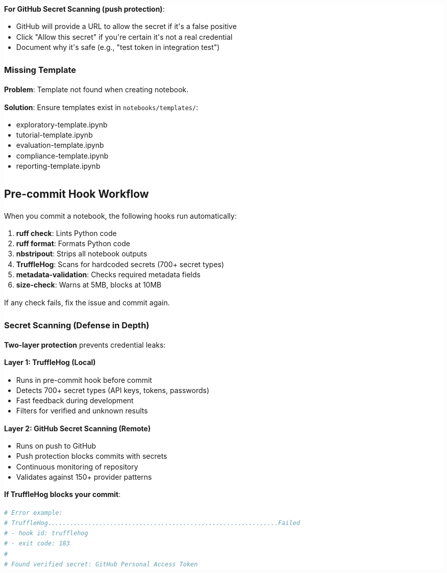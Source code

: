 **For GitHub Secret Scanning (push protection)**:
- GitHub will provide a URL to allow the secret if it's a false positive
- Click "Allow this secret" if you're certain it's not a real credential
- Document why it's safe (e.g., "test token in integration test")

### Missing Template

**Problem**: Template not found when creating notebook.

**Solution**: Ensure templates exist in `notebooks/templates/`:
- exploratory-template.ipynb
- tutorial-template.ipynb
- evaluation-template.ipynb
- compliance-template.ipynb
- reporting-template.ipynb

## Pre-commit Hook Workflow

When you commit a notebook, the following hooks run automatically:

1. **ruff check**: Lints Python code
2. **ruff format**: Formats Python code
3. **nbstripout**: Strips all notebook outputs
4. **TruffleHog**: Scans for hardcoded secrets (700+ secret types)
5. **metadata-validation**: Checks required metadata fields
6. **size-check**: Warns at 5MB, blocks at 10MB

If any check fails, fix the issue and commit again.

### Secret Scanning (Defense in Depth)

**Two-layer protection** prevents credential leaks:

**Layer 1: TruffleHog (Local)**
- Runs in pre-commit hook before commit
- Detects 700+ secret types (API keys, tokens, passwords)
- Fast feedback during development
- Filters for verified and unknown results

**Layer 2: GitHub Secret Scanning (Remote)**
- Runs on push to GitHub
- Push protection blocks commits with secrets
- Continuous monitoring of repository
- Validates against 150+ provider patterns

**If TruffleHog blocks your commit**:
```bash
# Error example:
# TruffleHog...............................................................Failed
# - hook id: trufflehog
# - exit code: 183
# 
# Found verified secret: GitHub Personal Access Token
```
